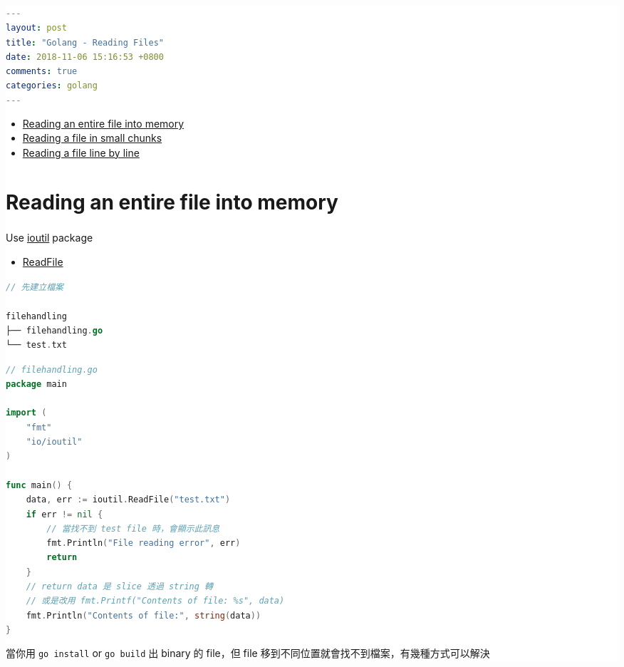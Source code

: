 ```yaml
---
layout: post
title: "Golang - Reading Files"
date: 2018-11-06 15:16:53 +0800
comments: true
categories: golang
---
```




* [Reading an entire file into memory ](#entire)
* [Reading a file in small chunks](#chunk)
* [Reading a file line by line](#line)

# <span id="entire"> Reading an entire file into memory </span>

Use [ioutil](https://golang.org/pkg/io/ioutil/) package

* [ReadFile](https://golang.org/pkg/io/ioutil/#ReadFile)

```go
// 先建立檔案

filehandling
├── filehandling.go
└── test.txt
```

```go
// filehandling.go
package main

import (
    "fmt"
    "io/ioutil"
)

func main() {
    data, err := ioutil.ReadFile("test.txt")
    if err != nil {
        // 當找不到 test file 時，會顯示此訊息
        fmt.Println("File reading error", err)
        return
    }
    // return data 是 slice 透過 string 轉
    // 或是改用 fmt.Printf("Contents of file: %s", data)
    fmt.Println("Contents of file:", string(data))
}
```

當你用 `go install` or `go build` 出 binary 的 file，但 file 移到不同位置就會找不到檔案，有幾種方式可以解決

